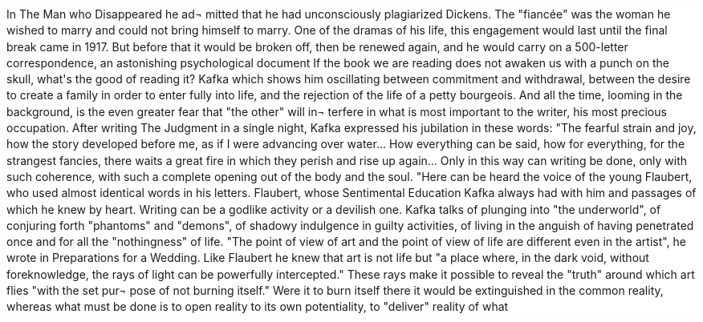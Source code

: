 In The Man who Disappeared he ad¬
mitted that he had unconsciously
plagiarized Dickens. The "fiancée" was
the woman he wished to marry and could
not bring himself to marry. One of the
dramas of his life, this engagement would
last until the final break came in 1917.
But before that it would be broken off,
then be renewed again, and he would
carry on a 500-letter correspondence, an
astonishing psychological document
If the book we are reading does
not awaken us with a punch on
the skull, what's the good of
reading it?
	Kafka
which shows him oscillating between
commitment and withdrawal, between
the desire to create a family in order to
enter fully into life, and the rejection of
the life of a petty bourgeois. And all the
time, looming in the background, is the
even greater fear that "the other" will in¬
terfere in what is most important to the
writer, his most precious occupation.
After writing The Judgment in a single
night, Kafka expressed his jubilation in
these words: "The fearful strain and joy,
how the story developed before me, as if
I were advancing over water... How
everything can be said, how for
everything, for the strangest fancies,
there waits a great fire in which they
perish and rise up again... Only in this
way can writing be done, only with such
coherence, with such a complete opening
out of the body and the soul. "Here can
be heard the voice of the young Flaubert,
who used almost identical words in his
letters. Flaubert, whose Sentimental
Education Kafka always had with him
and passages of which he knew by heart.
Writing can be a godlike activity or a
devilish one. Kafka talks of plunging into
"the underworld", of conjuring forth
"phantoms" and "demons", of
shadowy indulgence in guilty activities,
of living in the anguish of having
penetrated once and for all the
"nothingness" of life. "The point of
view of art and the point of view of life
are different even in the artist", he wrote
in Preparations for a Wedding. Like
Flaubert he knew that art is not life but
"a place where, in the dark void, without
foreknowledge, the rays of light can be
powerfully intercepted." These rays
make it possible to reveal the "truth"
around which art flies "with the set pur¬
pose of not burning itself." Were it to
burn itself there it would be extinguished
in the common reality, whereas what
must be done is to open reality to its own
potentiality, to "deliver" reality of what